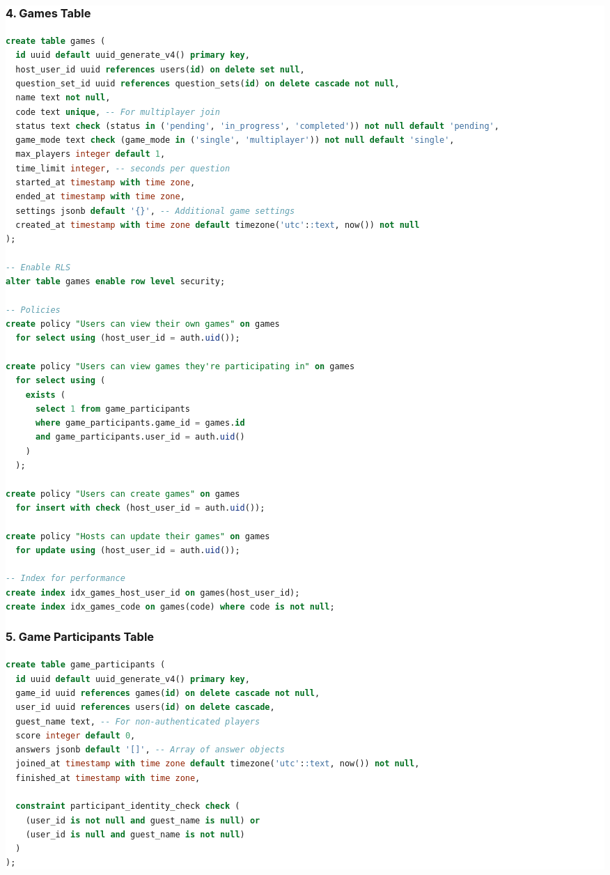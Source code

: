 ### 4. Games Table
```sql
create table games (
  id uuid default uuid_generate_v4() primary key,
  host_user_id uuid references users(id) on delete set null,
  question_set_id uuid references question_sets(id) on delete cascade not null,
  name text not null,
  code text unique, -- For multiplayer join
  status text check (status in ('pending', 'in_progress', 'completed')) not null default 'pending',
  game_mode text check (game_mode in ('single', 'multiplayer')) not null default 'single',
  max_players integer default 1,
  time_limit integer, -- seconds per question
  started_at timestamp with time zone,
  ended_at timestamp with time zone,
  settings jsonb default '{}', -- Additional game settings
  created_at timestamp with time zone default timezone('utc'::text, now()) not null
);

-- Enable RLS
alter table games enable row level security;

-- Policies
create policy "Users can view their own games" on games
  for select using (host_user_id = auth.uid());

create policy "Users can view games they're participating in" on games
  for select using (
    exists (
      select 1 from game_participants
      where game_participants.game_id = games.id
      and game_participants.user_id = auth.uid()
    )
  );

create policy "Users can create games" on games
  for insert with check (host_user_id = auth.uid());

create policy "Hosts can update their games" on games
  for update using (host_user_id = auth.uid());

-- Index for performance
create index idx_games_host_user_id on games(host_user_id);
create index idx_games_code on games(code) where code is not null;
```

### 5. Game Participants Table
```sql
create table game_participants (
  id uuid default uuid_generate_v4() primary key,
  game_id uuid references games(id) on delete cascade not null,
  user_id uuid references users(id) on delete cascade,
  guest_name text, -- For non-authenticated players
  score integer default 0,
  answers jsonb default '[]', -- Array of answer objects
  joined_at timestamp with time zone default timezone('utc'::text, now()) not null,
  finished_at timestamp with time zone,
  
  constraint participant_identity_check check (
    (user_id is not null and guest_name is null) or
    (user_id is null and guest_name is not null)
  )
);

```